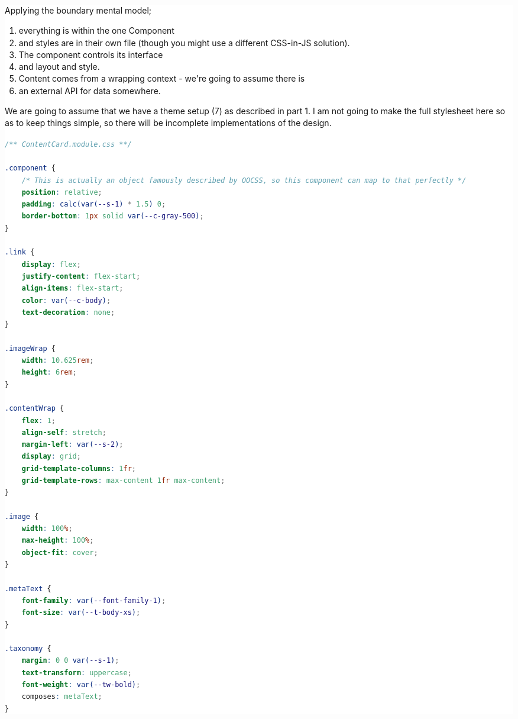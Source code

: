 Applying the boundary mental model;

1. everything is within the one Component
2. and styles are in their own file (though you might use a different CSS-in-JS
   solution).
3. The component controls its interface
4. and layout and style.
5. Content comes from a wrapping context - we're going to assume there is
6. an external API for data somewhere.

We are going to assume that we have a theme setup (7) as described in part 1. I
am not going to make the full stylesheet here so as to keep things simple, so
there will be incomplete implementations of the design.

```css
/** ContentCard.module.css **/

.component {
    /* This is actually an object famously described by OOCSS, so this component can map to that perfectly */
    position: relative;
    padding: calc(var(--s-1) * 1.5) 0;
    border-bottom: 1px solid var(--c-gray-500);
}

.link {
    display: flex;
    justify-content: flex-start;
    align-items: flex-start;
    color: var(--c-body);
    text-decoration: none;
}

.imageWrap {
    width: 10.625rem;
    height: 6rem;
}

.contentWrap {
    flex: 1;
    align-self: stretch;
    margin-left: var(--s-2);
    display: grid;
    grid-template-columns: 1fr;
    grid-template-rows: max-content 1fr max-content;
}

.image {
    width: 100%;
    max-height: 100%;
    object-fit: cover;
}

.metaText {
    font-family: var(--font-family-1);
    font-size: var(--t-body-xs);
}

.taxonomy {
    margin: 0 0 var(--s-1);
    text-transform: uppercase;
    font-weight: var(--tw-bold);
    composes: metaText;
}

```